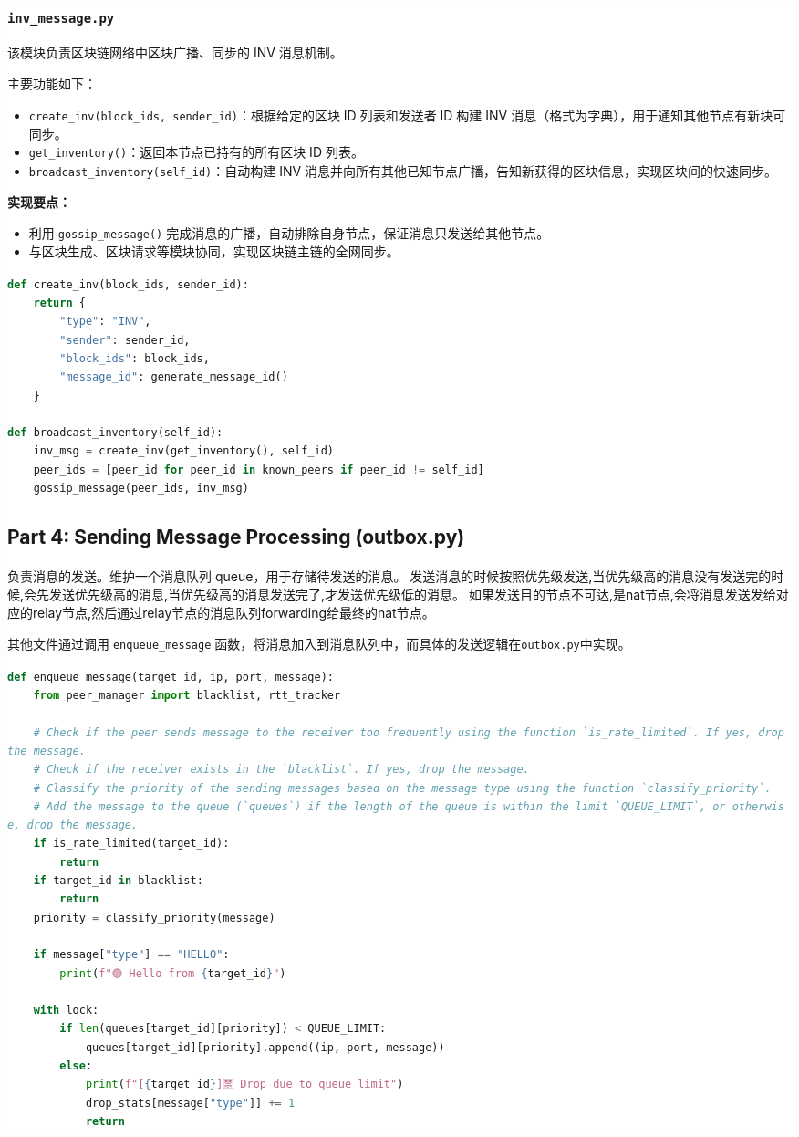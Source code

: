 
### `inv_message.py`

该模块负责区块链网络中区块广播、同步的 INV 消息机制。

主要功能如下：

- `create_inv(block_ids, sender_id)`：根据给定的区块 ID 列表和发送者 ID 构建 INV 消息（格式为字典），用于通知其他节点有新块可同步。
- `get_inventory()`：返回本节点已持有的所有区块 ID 列表。
- `broadcast_inventory(self_id)`：自动构建 INV 消息并向所有其他已知节点广播，告知新获得的区块信息，实现区块间的快速同步。

**实现要点：**
- 利用 `gossip_message()` 完成消息的广播，自动排除自身节点，保证消息只发送给其他节点。
- 与区块生成、区块请求等模块协同，实现区块链主链的全网同步。

```python
def create_inv(block_ids, sender_id):
    return {
        "type": "INV",
        "sender": sender_id,
        "block_ids": block_ids,
        "message_id": generate_message_id()
    }

def broadcast_inventory(self_id):
    inv_msg = create_inv(get_inventory(), self_id)
    peer_ids = [peer_id for peer_id in known_peers if peer_id != self_id]
    gossip_message(peer_ids, inv_msg)
```


## Part 4: Sending Message Processing (outbox.py)

负责消息的发送。维护一个消息队列 queue，用于存储待发送的消息。
发送消息的时候按照优先级发送,当优先级高的消息没有发送完的时候,会先发送优先级高的消息,当优先级高的消息发送完了,才发送优先级低的消息。
如果发送目的节点不可达,是nat节点,会将消息发送发给对应的relay节点,然后通过relay节点的消息队列forwarding给最终的nat节点。

其他文件通过调用 `enqueue_message` 函数，将消息加入到消息队列中，而具体的发送逻辑在`outbox.py`中实现。
```python
def enqueue_message(target_id, ip, port, message):
    from peer_manager import blacklist, rtt_tracker

    # Check if the peer sends message to the receiver too frequently using the function `is_rate_limited`. If yes, drop the message.
    # Check if the receiver exists in the `blacklist`. If yes, drop the message.
    # Classify the priority of the sending messages based on the message type using the function `classify_priority`.
    # Add the message to the queue (`queues`) if the length of the queue is within the limit `QUEUE_LIMIT`, or otherwise, drop the message.
    if is_rate_limited(target_id):
        return
    if target_id in blacklist:
        return
    priority = classify_priority(message)

    if message["type"] == "HELLO":
        print(f"🟢 Hello from {target_id}")

    with lock:
        if len(queues[target_id][priority]) < QUEUE_LIMIT:
            queues[target_id][priority].append((ip, port, message))
        else:
            print(f"[{target_id}]🈲 Drop due to queue limit")
            drop_stats[message["type"]] += 1
            return
```
